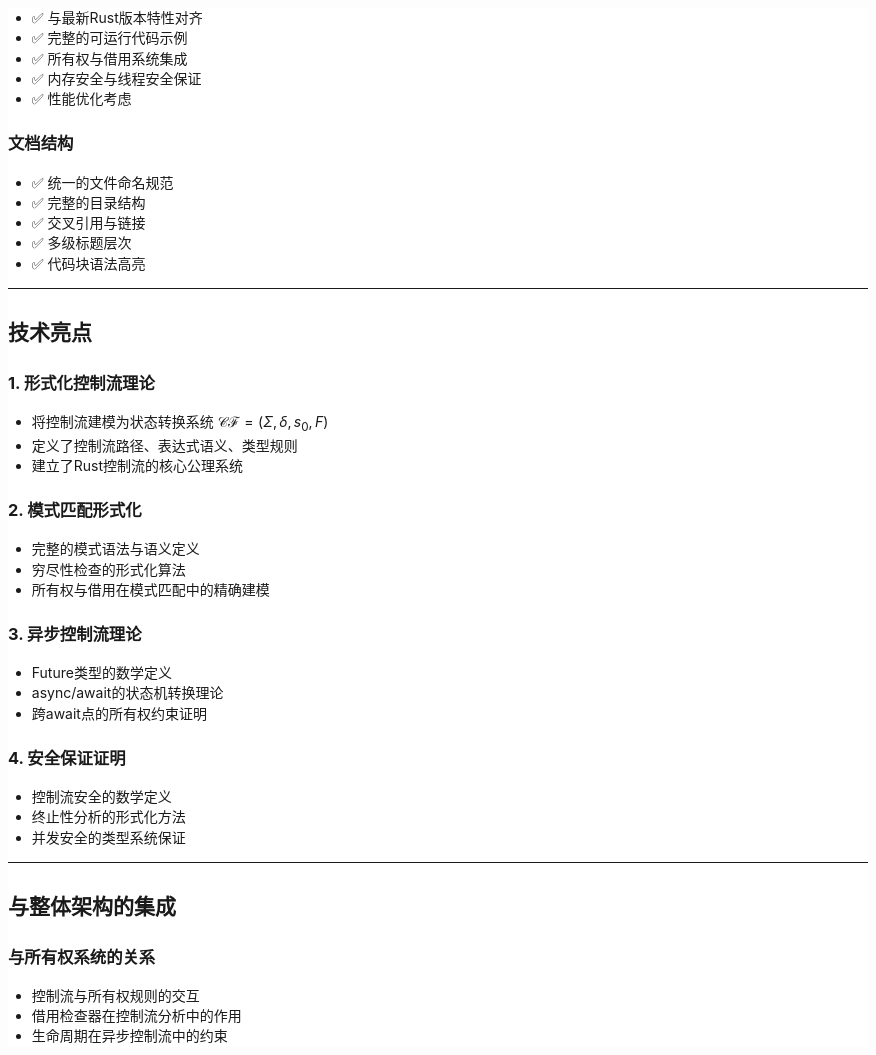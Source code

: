 - ✅ 与最新Rust版本特性对齐
- ✅ 完整的可运行代码示例
- ✅ 所有权与借用系统集成
- ✅ 内存安全与线程安全保证
- ✅ 性能优化考虑

### 文档结构

- ✅ 统一的文件命名规范
- ✅ 完整的目录结构
- ✅ 交叉引用与链接
- ✅ 多级标题层次
- ✅ 代码块语法高亮

---

## 技术亮点

### 1. 形式化控制流理论

- 将控制流建模为状态转换系统 $\mathcal{CF} = (\Sigma, \delta, s_0, F)$
- 定义了控制流路径、表达式语义、类型规则
- 建立了Rust控制流的核心公理系统

### 2. 模式匹配形式化

- 完整的模式语法与语义定义
- 穷尽性检查的形式化算法
- 所有权与借用在模式匹配中的精确建模

### 3. 异步控制流理论

- Future类型的数学定义
- async/await的状态机转换理论
- 跨await点的所有权约束证明

### 4. 安全保证证明

- 控制流安全的数学定义
- 终止性分析的形式化方法
- 并发安全的类型系统保证

---

## 与整体架构的集成

### 与所有权系统的关系

- 控制流与所有权规则的交互
- 借用检查器在控制流分析中的作用
- 生命周期在异步控制流中的约束
